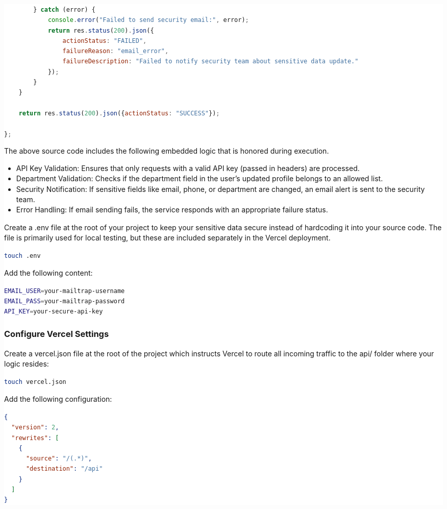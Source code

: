 ```JavaScript
        } catch (error) {
            console.error("Failed to send security email:", error);
            return res.status(200).json({
                actionStatus: "FAILED",
                failureReason: "email_error",
                failureDescription: "Failed to notify security team about sensitive data update."
            });
        }
    }

    return res.status(200).json({actionStatus: "SUCCESS"});

};
```

The above source code includes the following embedded logic that is honored during execution.

* API Key Validation: Ensures that only requests with a valid API key (passed in headers) are processed.
* Department Validation: Checks if the department field in the user’s updated profile belongs to an allowed list.
* Security Notification: If sensitive fields like email, phone, or department are changed, an email alert is sent to the
  security team.
* Error Handling: If email sending fails, the service responds with an appropriate failure status.

Create a .env file at the root of your project to keep your sensitive data secure instead of hardcoding it into your
source code. The file is primarily used for local testing, but these are included separately in the Vercel deployment.

```bash
touch .env
```

Add the following content:

```bash
EMAIL_USER=your-mailtrap-username
EMAIL_PASS=your-mailtrap-password
API_KEY=your-secure-api-key
```

### Configure Vercel Settings

Create a vercel.json file at the root of the project which instructs Vercel to route all incoming traffic to the api/
folder where your logic resides:

```bash
touch vercel.json
```

Add the following configuration:

```json
{
  "version": 2,
  "rewrites": [
    {
      "source": "/(.*)",
      "destination": "/api"
    }
  ]
}
```
